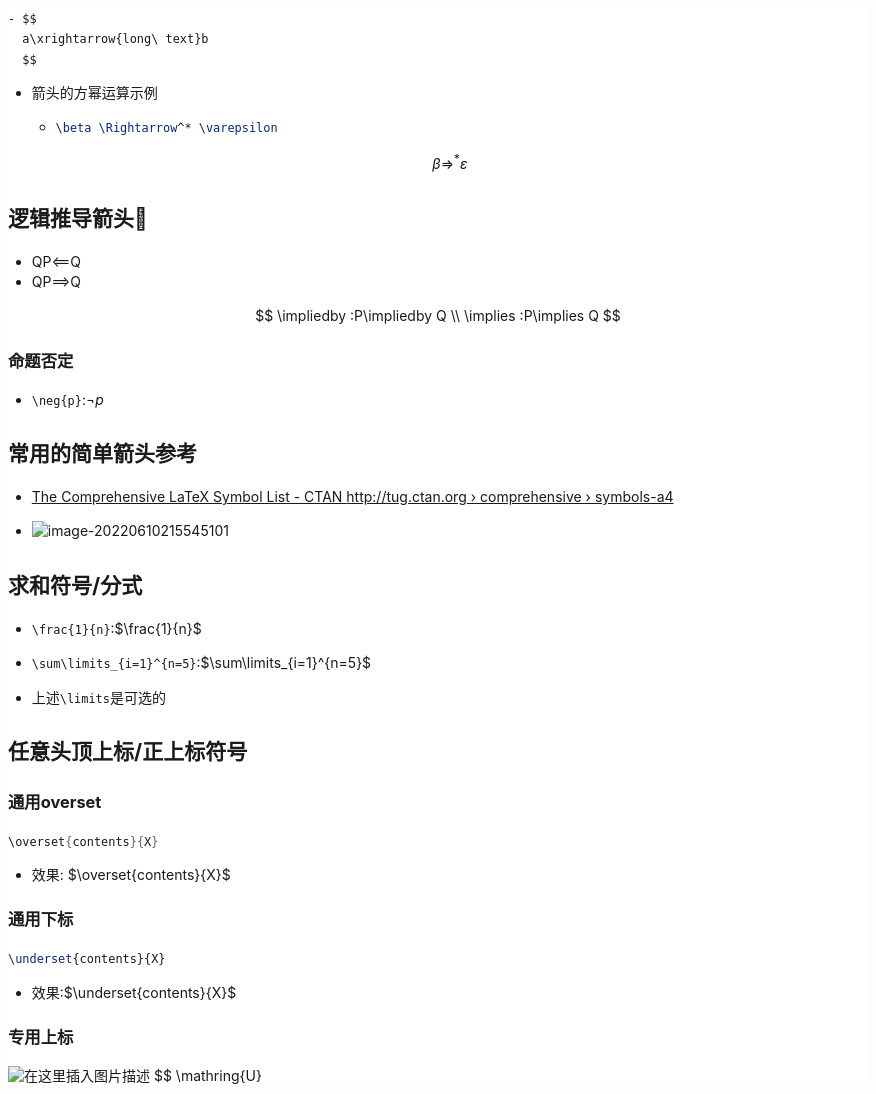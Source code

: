     - $$
      a\xrightarrow{long\ text}b
      $$

    

- 箭头的方幂运算示例

  - ```tex
    \beta \Rightarrow^* \varepsilon
    ```

  

  $$
  \beta\Rightarrow^*\varepsilon
  $$

## 逻辑推导箭头🎈

- QP⟸Q
-  QP⟹Q

$$
\impliedby :P\impliedby Q
\\
\implies :P\implies Q
$$

### 命题否定

- `\neg{p}`:$\neg{p}$

## 常用的简单箭头参考

- [ The Comprehensive LaTeX Symbol List - CTAN http://tug.ctan.org › comprehensive › symbols-a4](http://tug.ctan.org/info/symbols/comprehensive/symbols-a4.pdf)

- ![image-20220610215545101](https://img-blog.csdnimg.cn/img_convert/2fde82c960255e876fbb7351102e2d91.png)

  

  
## 求和符号/分式
- `\frac{1}{n}`:$\frac{1}{n}$
- `\sum\limits_{i=1}^{n=5}`:$\sum\limits_{i=1}^{n=5}$

- 上述`\limits`是可选的


## 任意头顶上标/正上标符号
###  通用overset
```cpp
\overset{contents}{X}
```
- 效果: $\overset{contents}{X}$
###  通用下标
```latex
\underset{contents}{X}
```
- 效果:$\underset{contents}{X}$
###  专用上标
![在这里插入图片描述](https://img-blog.csdnimg.cn/5af99ba3705e49a493a2e1d048e9d6da.png)
$$
\mathring{U}
